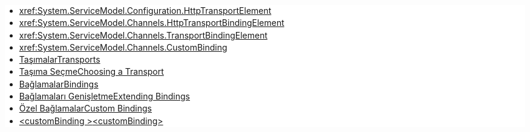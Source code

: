 - <xref:System.ServiceModel.Configuration.HttpTransportElement>
- <xref:System.ServiceModel.Channels.HttpTransportBindingElement>
- <xref:System.ServiceModel.Channels.TransportBindingElement>
- <xref:System.ServiceModel.Channels.CustomBinding>
- [<span data-ttu-id="cadc0-204">Taşımalar</span><span class="sxs-lookup"><span data-stu-id="cadc0-204">Transports</span></span>](../../../wcf/feature-details/transports.md)
- [<span data-ttu-id="cadc0-205">Taşıma Seçme</span><span class="sxs-lookup"><span data-stu-id="cadc0-205">Choosing a Transport</span></span>](../../../wcf/feature-details/choosing-a-transport.md)
- [<span data-ttu-id="cadc0-206">Bağlamalar</span><span class="sxs-lookup"><span data-stu-id="cadc0-206">Bindings</span></span>](../../../wcf/bindings.md)
- [<span data-ttu-id="cadc0-207">Bağlamaları Genişletme</span><span class="sxs-lookup"><span data-stu-id="cadc0-207">Extending Bindings</span></span>](../../../wcf/extending/extending-bindings.md)
- [<span data-ttu-id="cadc0-208">Özel Bağlamalar</span><span class="sxs-lookup"><span data-stu-id="cadc0-208">Custom Bindings</span></span>](../../../wcf/extending/custom-bindings.md)
- [<span data-ttu-id="cadc0-209">\<customBinding ></span><span class="sxs-lookup"><span data-stu-id="cadc0-209">\<customBinding></span></span>](custombinding.md)
